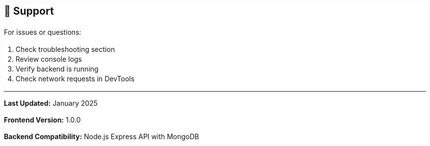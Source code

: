 
## 👥 Support

For issues or questions:
1. Check troubleshooting section
2. Review console logs
3. Verify backend is running
4. Check network requests in DevTools

---

**Last Updated:** January 2025

**Frontend Version:** 1.0.0

**Backend Compatibility:** Node.js Express API with MongoDB